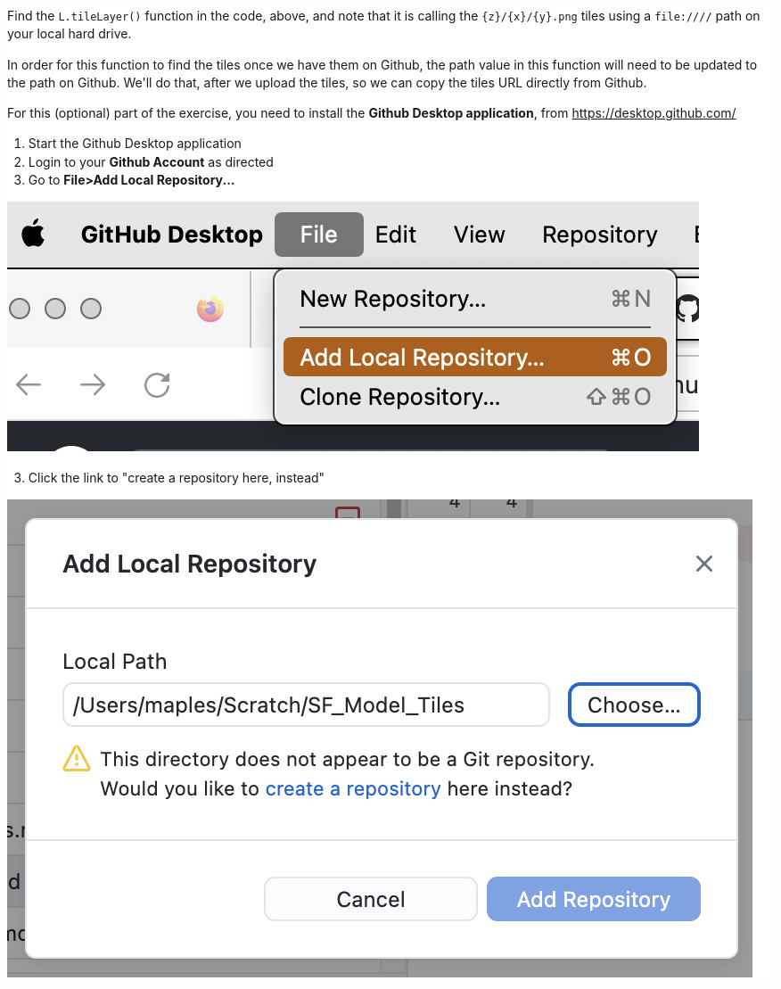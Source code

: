 Find the `L.tileLayer()` function in the code, above, and note that it is calling the `{z}/{x}/{y}.png` tiles using a `file:////` path on your local hard drive.

In order for this function to find the tiles once we have them on Github, the path value in this function will need to be updated to the path on Github.  We'll do that, after we upload the tiles, so we can copy the tiles URL directly from Github.

For this (optional) part of the exercise, you need to install the **Github Desktop application**, from https://desktop.github.com/

1. Start the Github Desktop application
2. Login to your **Github Account** as directed
2. Go to **File>Add Local Repository...**

![](images/GitHub_XYZ_Tile_Service-0fa2c0ac.png)

3. Click the link to "create a repository here, instead"

![](images/GitHub_XYZ_Tile_Service-8e2b2bd8.png)
